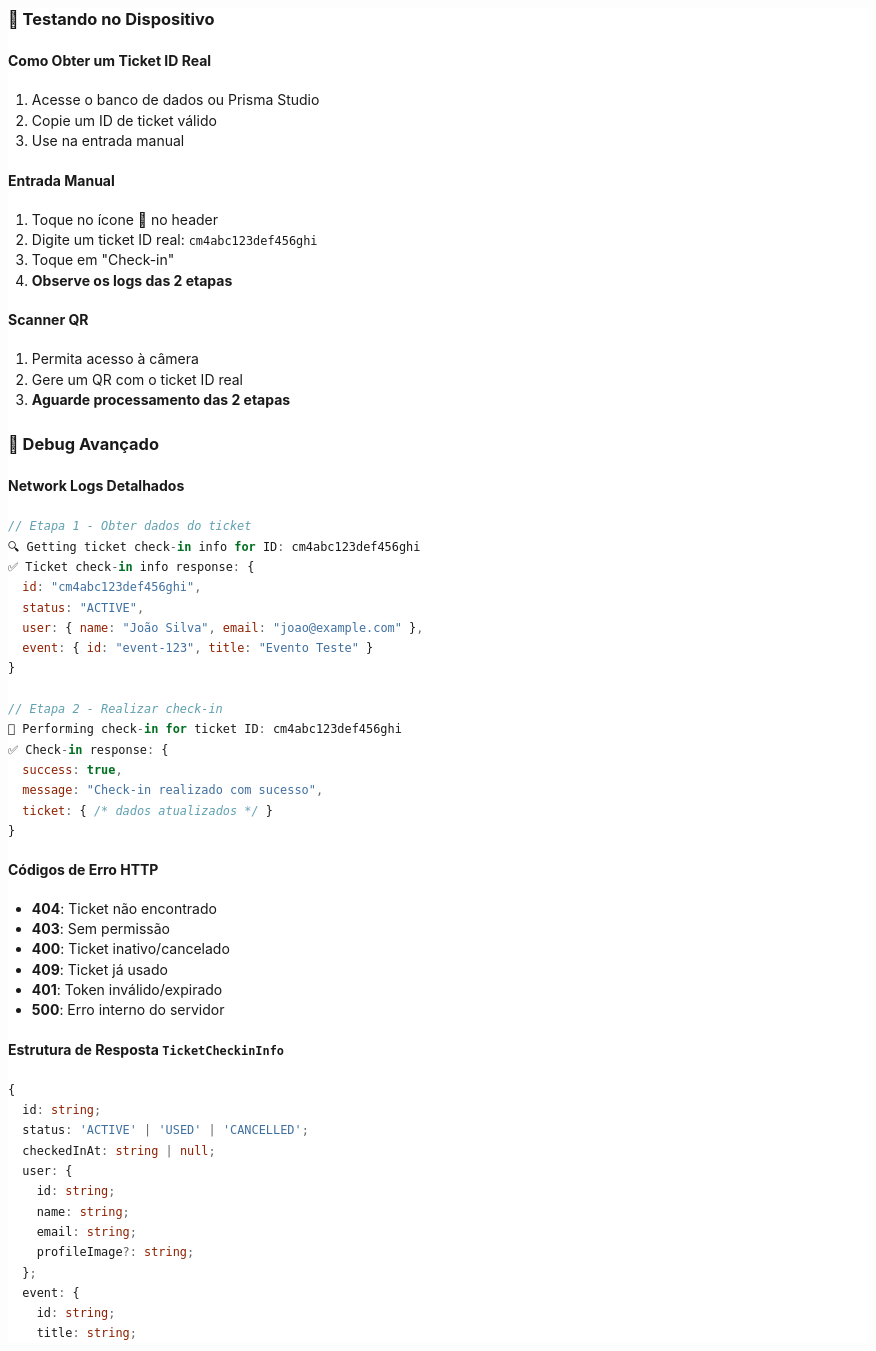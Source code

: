 ### 📱 Testando no Dispositivo

#### Como Obter um Ticket ID Real
1. Acesse o banco de dados ou Prisma Studio
2. Copie um ID de ticket válido
3. Use na entrada manual

#### Entrada Manual
1. Toque no ícone 🔢 no header
2. Digite um ticket ID real: `cm4abc123def456ghi`
3. Toque em "Check-in"
4. **Observe os logs das 2 etapas**

#### Scanner QR
1. Permita acesso à câmera
2. Gere um QR com o ticket ID real
3. **Aguarde processamento das 2 etapas**

### 🐛 Debug Avançado

#### Network Logs Detalhados
```javascript
// Etapa 1 - Obter dados do ticket
🔍 Getting ticket check-in info for ID: cm4abc123def456ghi
✅ Ticket check-in info response: {
  id: "cm4abc123def456ghi",
  status: "ACTIVE",
  user: { name: "João Silva", email: "joao@example.com" },
  event: { id: "event-123", title: "Evento Teste" }
}

// Etapa 2 - Realizar check-in
🎫 Performing check-in for ticket ID: cm4abc123def456ghi
✅ Check-in response: {
  success: true,
  message: "Check-in realizado com sucesso",
  ticket: { /* dados atualizados */ }
}
```

#### Códigos de Erro HTTP
- **404**: Ticket não encontrado
- **403**: Sem permissão  
- **400**: Ticket inativo/cancelado
- **409**: Ticket já usado
- **401**: Token inválido/expirado
- **500**: Erro interno do servidor

#### Estrutura de Resposta `TicketCheckinInfo`
```typescript
{
  id: string;
  status: 'ACTIVE' | 'USED' | 'CANCELLED';
  checkedInAt: string | null;
  user: {
    id: string;
    name: string;
    email: string;
    profileImage?: string;
  };
  event: {
    id: string;
    title: string;
```
